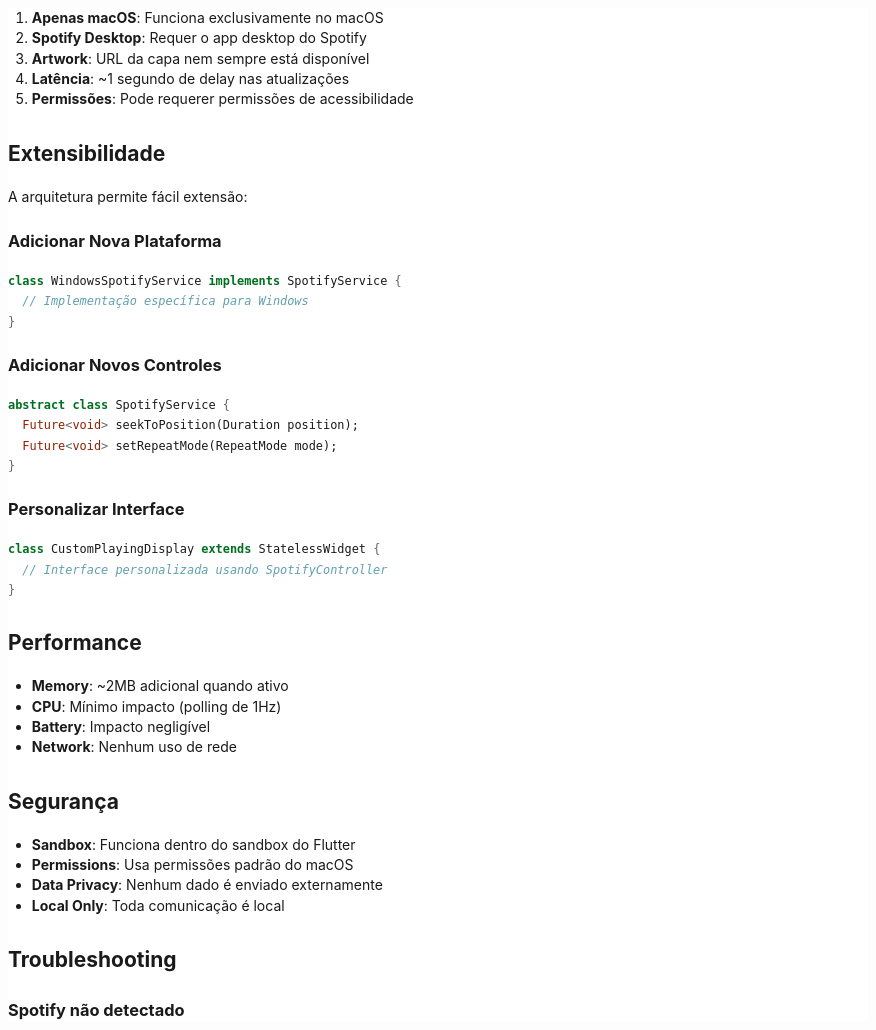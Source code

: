 1. **Apenas macOS**: Funciona exclusivamente no macOS
2. **Spotify Desktop**: Requer o app desktop do Spotify
3. **Artwork**: URL da capa nem sempre está disponível
4. **Latência**: ~1 segundo de delay nas atualizações
5. **Permissões**: Pode requerer permissões de acessibilidade

## Extensibilidade

A arquitetura permite fácil extensão:

### Adicionar Nova Plataforma

```dart
class WindowsSpotifyService implements SpotifyService {
  // Implementação específica para Windows
}
```

### Adicionar Novos Controles

```dart
abstract class SpotifyService {
  Future<void> seekToPosition(Duration position);
  Future<void> setRepeatMode(RepeatMode mode);
}
```

### Personalizar Interface

```dart
class CustomPlayingDisplay extends StatelessWidget {
  // Interface personalizada usando SpotifyController
}
```

## Performance

- **Memory**: ~2MB adicional quando ativo
- **CPU**: Mínimo impacto (polling de 1Hz)
- **Battery**: Impacto negligível
- **Network**: Nenhum uso de rede

## Segurança

- **Sandbox**: Funciona dentro do sandbox do Flutter
- **Permissions**: Usa permissões padrão do macOS
- **Data Privacy**: Nenhum dado é enviado externamente
- **Local Only**: Toda comunicação é local

## Troubleshooting

### Spotify não detectado
